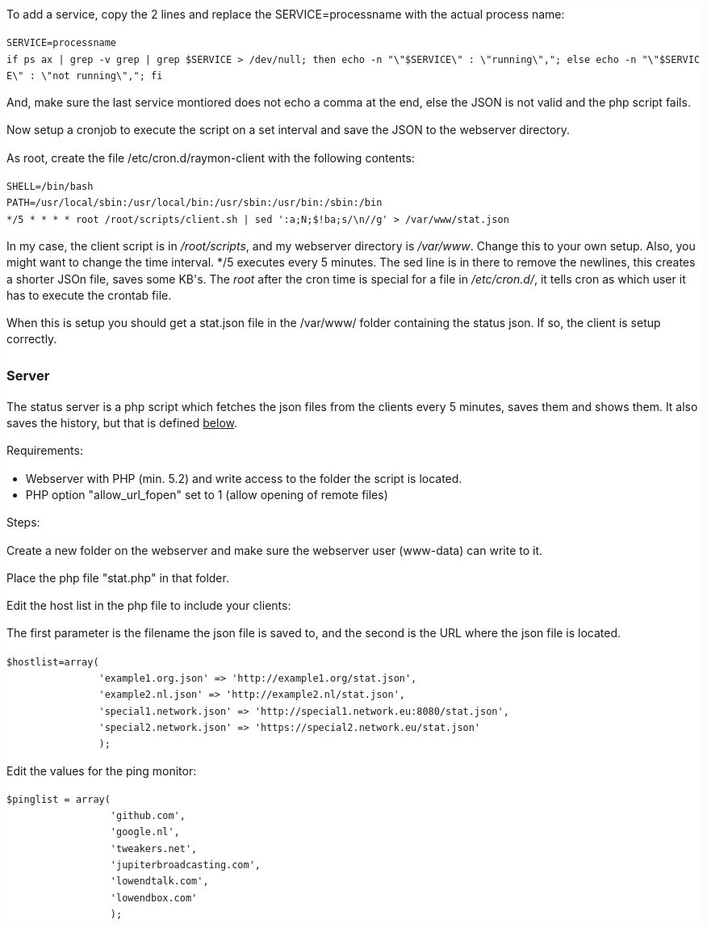 To add a service, copy the 2 lines and replace the SERVICE=processname with the actual process name:

    SERVICE=processname
    if ps ax | grep -v grep | grep $SERVICE > /dev/null; then echo -n "\"$SERVICE\" : \"running\","; else echo -n "\"$SERVICE\" : \"not running\","; fi

And, make sure the last service montiored does not echo a comma at the end, else the JSON is not valid and the php script fails.

Now setup a cronjob to execute the script on a set interval and save the JSON to the webserver directory.

As root, create the file /etc/cron.d/raymon-client with the following contents:

    SHELL=/bin/bash
    PATH=/usr/local/sbin:/usr/local/bin:/usr/sbin:/usr/bin:/sbin:/bin
    */5 * * * * root /root/scripts/client.sh | sed ':a;N;$!ba;s/\n//g' > /var/www/stat.json

In my case, the client script is in */root/scripts*, and my webserver directory is */var/www*. Change this to your own setup. Also, you might want to change the time interval. \*/5 executes every 5 minutes. The sed line is in there to remove the newlines, this creates a shorter JSOn file, saves some KB's. The *root* after the cron time is special for a file in */etc/cron.d/*, it tells cron as which user it has to execute the crontab file.

When this is setup you should get a stat.json file in the /var/www/ folder containing the status json. If so, the client is setup correctly.

### Server 

The status server is a php script which fetches the json files from the clients every 5 minutes, saves them and shows them. It also saves the history, but that is defined [below](#History). 

Requirements:

- Webserver with PHP (min. 5.2) and write access to the folder the script is located.
- PHP option "allow_url_fopen" set to 1 (allow opening of remote files)

Steps:

Create a new folder on the webserver and make sure the webserver user (www-data) can write to it.  

Place the php file "stat.php" in that folder.  

Edit the host list in the php file to include your clients:  

The first parameter is the filename the json file is saved to, and the second is the URL where the json file is located.  

    $hostlist=array(
                    'example1.org.json' => 'http://example1.org/stat.json',
                    'example2.nl.json' => 'http://example2.nl/stat.json',
                    'special1.network.json' => 'http://special1.network.eu:8080/stat.json',
                    'special2.network.json' => 'https://special2.network.eu/stat.json'
                    );

Edit the values for the ping monitor:  

    $pinglist = array(
                      'github.com',
                      'google.nl',
                      'tweakers.net',
                      'jupiterbroadcasting.com',
                      'lowendtalk.com',
                      'lowendbox.com' 
                      );
